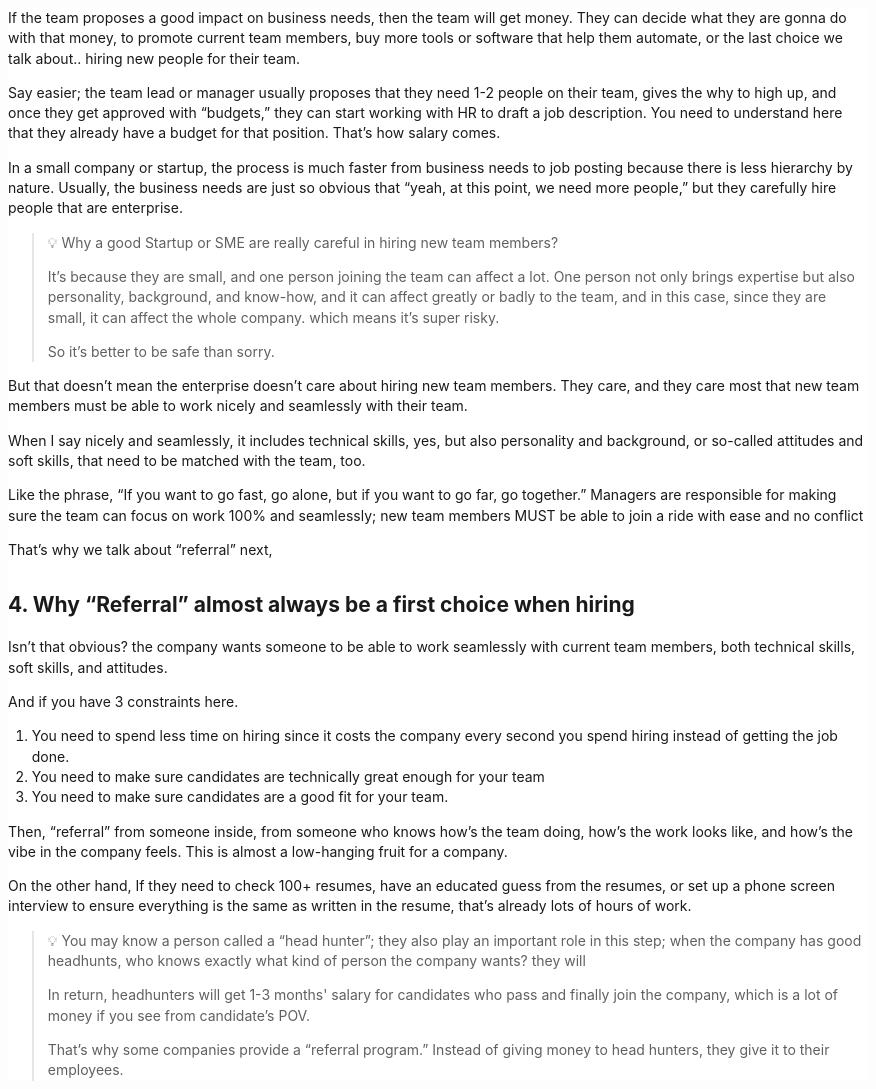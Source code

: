 If the team proposes a good impact on business needs, then the team will get money. They can decide what they are gonna do with that money, to promote current team members, buy more tools or software that help them automate, or the last choice we talk about.. hiring new people for their team.

Say easier; the team lead or manager usually proposes that they need 1-2 people on their team, gives the why to high up, and once they get approved with “budgets,” they can start working with HR to draft a job description. You need to understand here that they already have a budget for that position. That’s how salary comes.

In a small company or startup, the process is much faster from business needs to job posting because there is less hierarchy by nature. Usually, the business needs are just so obvious that “yeah, at this point, we need more people,” but they carefully hire people that are enterprise.

> 💡 Why a good Startup or SME are really careful in hiring new team members?
>
> It’s because they are small, and one person joining the team can affect a lot. One person not only brings expertise but also personality, background, and know-how, and it can affect greatly or badly to the team, and in this case, since they are small, it can affect the whole company. which means it’s super risky.
>
> So it’s better to be safe than sorry.

But that doesn’t mean the enterprise doesn’t care about hiring new team members. They care, and they care most that new team members must be able to work nicely and seamlessly with their team.

When I say nicely and seamlessly, it includes technical skills, yes, but also personality and background, or so-called attitudes and soft skills, that need to be matched with the team, too.

Like the phrase, “If you want to go fast, go alone, but if you want to go far, go together.” Managers are responsible for making sure the team can focus on work 100% and seamlessly; new team members MUST be able to join a ride with ease and no conflict

That’s why we talk about “referral” next,

## 4. Why “Referral” almost always be a first choice when hiring
Isn’t that obvious? the company wants someone to be able to work seamlessly with current team members, both technical skills, soft skills, and attitudes.

And if you have 3 constraints here.

1. You need to spend less time on hiring since it costs the company every second you spend hiring instead of getting the job done.
2. You need to make sure candidates are technically great enough for your team
3. You need to make sure candidates are a good fit for your team.

Then, “referral” from someone inside, from someone who knows how’s the team doing, how’s the work looks like, and how’s the vibe in the company feels. This is almost a low-hanging fruit for a company.

On the other hand, If they need to check 100+ resumes, have an educated guess from the resumes, or set up a phone screen interview to ensure everything is the same as written in the resume, that’s already lots of hours of work.

>💡 You may know a person called a “head hunter”; they also play an important role in this step; when the company has good headhunts, who knows exactly what kind of person the company wants? they will
>
>In return, headhunters will get 1-3 months' salary for candidates who pass and finally join the company, which is a lot of money if you see from candidate’s POV.
>
>That’s why some companies provide a “referral program.” Instead of giving money to head hunters, they give it to their employees.
